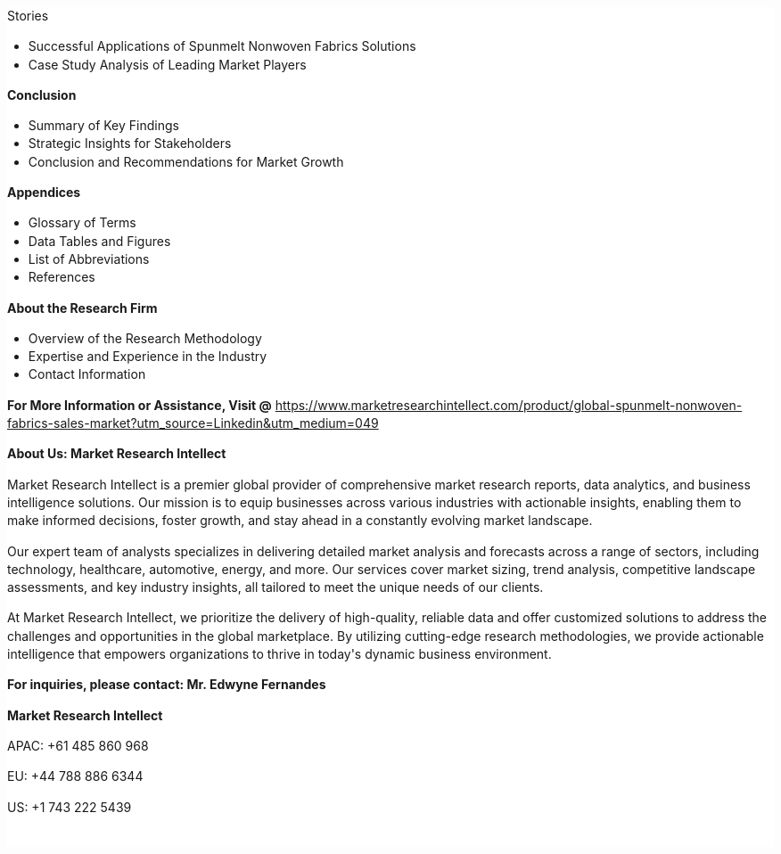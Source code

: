 Stories</strong></p><ul><li>Successful Applications of Spunmelt Nonwoven Fabrics Solutions</li><li>Case Study Analysis of Leading Market Players</li></ul><p><strong>Conclusion</strong></p><ul><li>Summary of Key Findings</li><li>Strategic Insights for Stakeholders</li><li>Conclusion and Recommendations for Market Growth</li></ul><p><strong>Appendices</strong></p><ul><li>Glossary of Terms</li><li>Data Tables and Figures</li><li>List of Abbreviations</li><li>References</li></ul><p><strong>About the Research Firm</strong></p><ul><li>Overview of the Research Methodology</li><li>Expertise and Experience in the Industry</li><li>Contact Information</li></ul></div><div class="article-main__content" data-test-id="publishing-text-block"><p><span class="font-[700]"><strong>For More Information or Assistance, Visit @</strong>&nbsp;<a href="https://www.marketresearchintellect.com/product/global-spunmelt-nonwoven-fabrics-sales-market?utm_source=Linkedin&utm_medium=049">https://www.marketresearchintellect.com/product/global-spunmelt-nonwoven-fabrics-sales-market?utm_source=Linkedin&utm_medium=049</a></span></p><p><strong>About Us: Market Research Intellect</strong></p><p>Market Research Intellect is a premier global provider of comprehensive market research reports, data analytics, and business intelligence solutions. Our mission is to equip businesses across various industries with actionable insights, enabling them to make informed decisions, foster growth, and stay ahead in a constantly evolving market landscape.</p><p>Our expert team of analysts specializes in delivering detailed market analysis and forecasts across a range of sectors, including technology, healthcare, automotive, energy, and more. Our services cover market sizing, trend analysis, competitive landscape assessments, and key industry insights, all tailored to meet the unique needs of our clients.</p><p>At Market Research Intellect, we prioritize the delivery of high-quality, reliable data and offer customized solutions to address the challenges and opportunities in the global marketplace. By utilizing cutting-edge research methodologies, we provide actionable intelligence that empowers organizations to thrive in today's dynamic business environment.</p><p><strong>For inquiries, please contact: Mr. Edwyne Fernandes</strong></p><p><strong>Market Research Intellect</strong></p><p>APAC: +61 485 860 968</p><p>EU: +44 788 886 6344</p><p>US: +1 743 222 5439</p></div><div class="article-main__content" data-test-id="publishing-text-block">&nbsp;</div>
